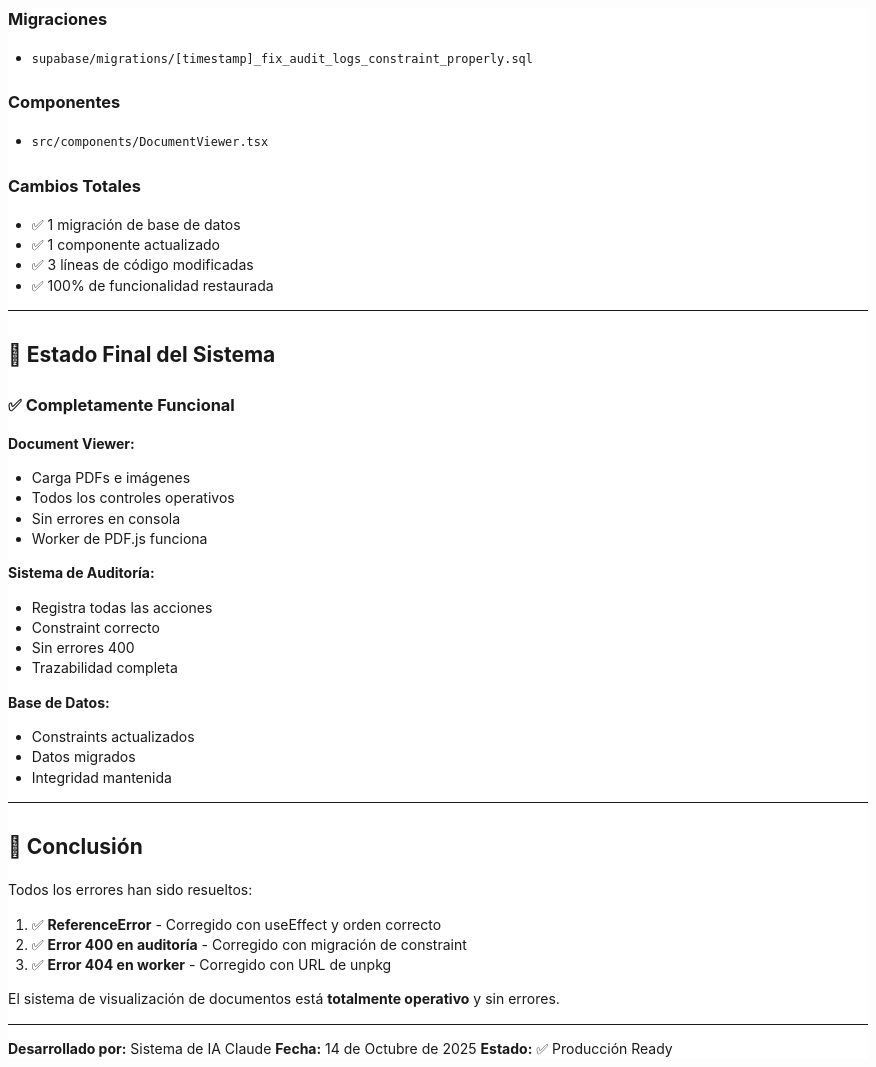 ### Migraciones
- `supabase/migrations/[timestamp]_fix_audit_logs_constraint_properly.sql`

### Componentes
- `src/components/DocumentViewer.tsx`

### Cambios Totales
- ✅ 1 migración de base de datos
- ✅ 1 componente actualizado
- ✅ 3 líneas de código modificadas
- ✅ 100% de funcionalidad restaurada

---

## 🚀 Estado Final del Sistema

### ✅ Completamente Funcional

**Document Viewer:**
- Carga PDFs e imágenes
- Todos los controles operativos
- Sin errores en consola
- Worker de PDF.js funciona

**Sistema de Auditoría:**
- Registra todas las acciones
- Constraint correcto
- Sin errores 400
- Trazabilidad completa

**Base de Datos:**
- Constraints actualizados
- Datos migrados
- Integridad mantenida

---

## 🎉 Conclusión

Todos los errores han sido resueltos:

1. ✅ **ReferenceError** - Corregido con useEffect y orden correcto
2. ✅ **Error 400 en auditoría** - Corregido con migración de constraint
3. ✅ **Error 404 en worker** - Corregido con URL de unpkg

El sistema de visualización de documentos está **totalmente operativo** y sin errores.

---

**Desarrollado por:** Sistema de IA Claude
**Fecha:** 14 de Octubre de 2025
**Estado:** ✅ Producción Ready
